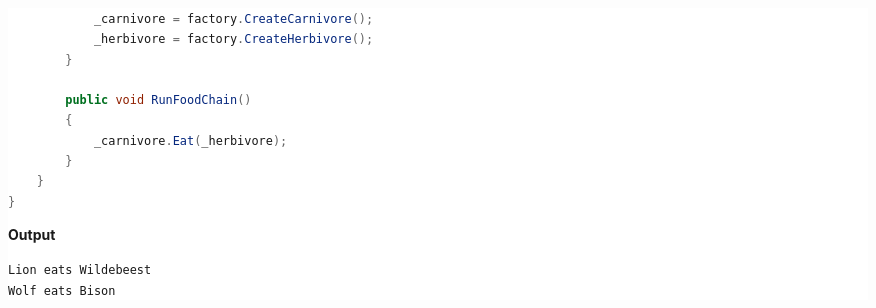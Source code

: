 ```csharp
            _carnivore = factory.CreateCarnivore();
            _herbivore = factory.CreateHerbivore();
        }

        public void RunFoodChain()
        {
            _carnivore.Eat(_herbivore);
        }
    }
}
```
**Output**

```cpp
Lion eats Wildebeest
Wolf eats Bison 
```


